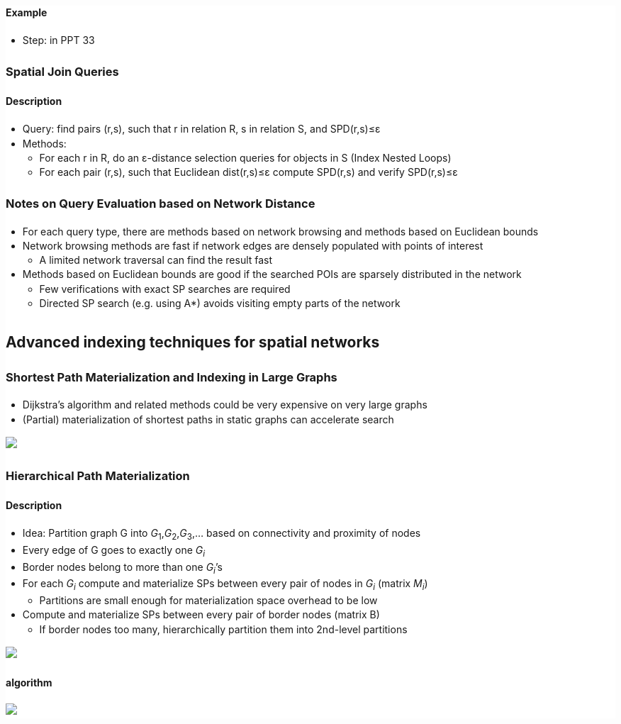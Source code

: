 #### Example

* Step: in PPT 33


### Spatial Join Queries

#### Description

* Query: find pairs (r,s), such that r in relation R, s in relation S, and SPD(r,s)≤ε
* Methods:
    * For each r in R, do an ε-distance selection queries for objects in S (Index Nested Loops)
    * For each pair (r,s), such that Euclidean dist(r,s)≤ε compute SPD(r,s) and verify SPD(r,s)≤ε


### Notes on Query Evaluation based on Network Distance

* For each query type, there are methods based on network browsing and methods based on Euclidean bounds
* Network browsing methods are fast if network edges are densely populated with points of interest
    * A limited network traversal can find the result fast
* Methods based on Euclidean bounds are good if the searched POIs are sparsely distributed in the network
    * Few verifications with exact SP searches are required
    * Directed SP search (e.g. using A*) avoids visiting empty parts of the network

## Advanced indexing techniques for spatial networks

### Shortest Path Materialization and Indexing in Large Graphs

* Dijkstra’s algorithm and related methods could be very expensive on very large graphs
* (Partial) materialization of shortest paths in static graphs can accelerate search

![](https://cdn.jsdelivr.net/gh/M1styDay/image_hosting@master/hugo_images/20210318204015.png)

### Hierarchical Path Materialization

#### Description
* Idea: Partition graph G into $G_1$,$G_2$,$G_3$,… based on connectivity and proximity of nodes
* Every edge of G goes to exactly one $G_i$
* Border nodes belong to more than one $G_i$’s
* For each $G_i$ compute and materialize SPs between every pair of nodes in $G_i$ (matrix $M_i$)
    * Partitions are small enough for materialization space overhead to be low
* Compute and materialize SPs between every pair of border nodes (matrix B)
    * If border nodes too many, hierarchically partition them into 2nd-level partitions

![](https://cdn.jsdelivr.net/gh/M1styDay/image_hosting@master/hugo_images/20210318212336.png)

#### algorithm

![](https://cdn.jsdelivr.net/gh/M1styDay/image_hosting@master/hugo_images/20210318212448.png)
